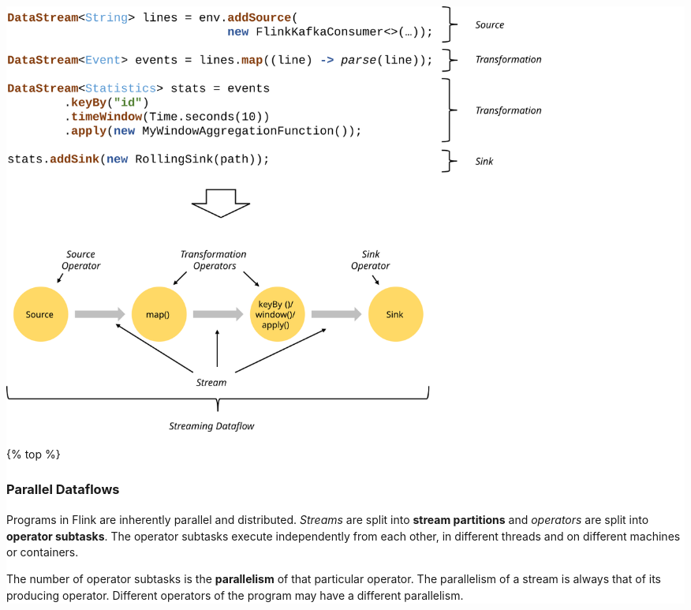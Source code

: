 <img src="fig/program_dataflow.svg" alt="A DataStream program, and its dataflow." class="offset" width="80%" />

{% top %}

### Parallel Dataflows

Programs in Flink are inherently parallel and distributed. *Streams* are split into **stream partitions** and 
*operators* are split into **operator subtasks**. The operator subtasks execute independently from each other,
in different threads and on different machines or containers.

The number of operator subtasks is the **parallelism** of that particular operator. The parallelism of a stream
is always that of its producing operator. Different operators of the program may have a different parallelism.
